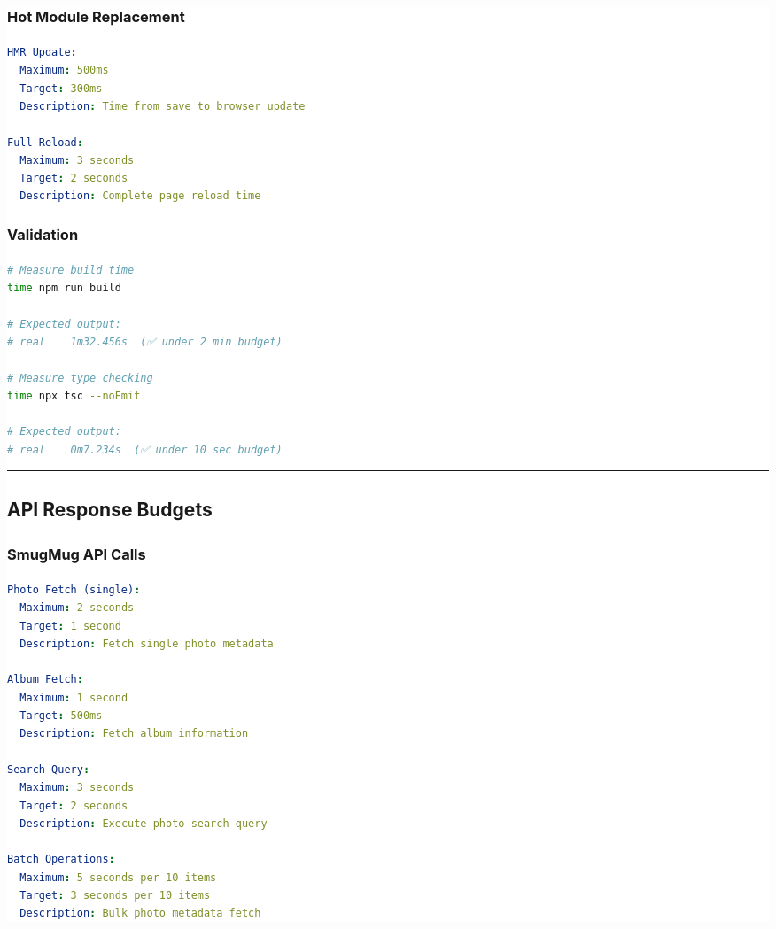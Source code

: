 ### Hot Module Replacement

```yaml
HMR Update:
  Maximum: 500ms
  Target: 300ms
  Description: Time from save to browser update

Full Reload:
  Maximum: 3 seconds
  Target: 2 seconds
  Description: Complete page reload time
```

### Validation

```bash
# Measure build time
time npm run build

# Expected output:
# real    1m32.456s  (✅ under 2 min budget)

# Measure type checking
time npx tsc --noEmit

# Expected output:
# real    0m7.234s  (✅ under 10 sec budget)
```

---

## API Response Budgets

### SmugMug API Calls

```yaml
Photo Fetch (single):
  Maximum: 2 seconds
  Target: 1 second
  Description: Fetch single photo metadata

Album Fetch:
  Maximum: 1 second
  Target: 500ms
  Description: Fetch album information

Search Query:
  Maximum: 3 seconds
  Target: 2 seconds
  Description: Execute photo search query

Batch Operations:
  Maximum: 5 seconds per 10 items
  Target: 3 seconds per 10 items
  Description: Bulk photo metadata fetch
```
